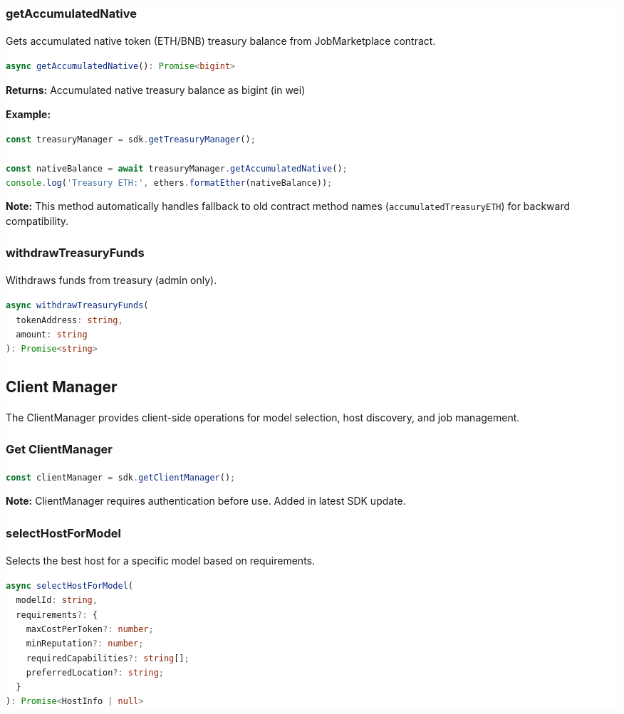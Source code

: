 ### getAccumulatedNative

Gets accumulated native token (ETH/BNB) treasury balance from JobMarketplace contract.

```typescript
async getAccumulatedNative(): Promise<bigint>
```

**Returns:** Accumulated native treasury balance as bigint (in wei)

**Example:**
```typescript
const treasuryManager = sdk.getTreasuryManager();

const nativeBalance = await treasuryManager.getAccumulatedNative();
console.log('Treasury ETH:', ethers.formatEther(nativeBalance));
```

**Note:** This method automatically handles fallback to old contract method names (`accumulatedTreasuryETH`) for backward compatibility.

### withdrawTreasuryFunds

Withdraws funds from treasury (admin only).

```typescript
async withdrawTreasuryFunds(
  tokenAddress: string,
  amount: string
): Promise<string>
```

## Client Manager

The ClientManager provides client-side operations for model selection, host discovery, and job management.

### Get ClientManager

```typescript
const clientManager = sdk.getClientManager();
```

**Note:** ClientManager requires authentication before use. Added in latest SDK update.

### selectHostForModel

Selects the best host for a specific model based on requirements.

```typescript
async selectHostForModel(
  modelId: string,
  requirements?: {
    maxCostPerToken?: number;
    minReputation?: number;
    requiredCapabilities?: string[];
    preferredLocation?: string;
  }
): Promise<HostInfo | null>
```

